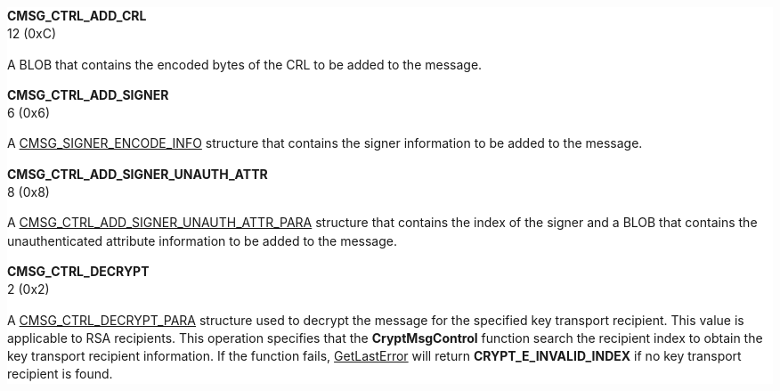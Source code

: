 </td>
</tr>
<tr>
<td width="40%"><a id="CMSG_CTRL_ADD_CRL"></a><a id="cmsg_ctrl_add_crl"></a><dl>
<dt><b>CMSG_CTRL_ADD_CRL</b></dt>
<dt>12 (0xC)</dt>
</dl>
</td>
<td width="60%">
A BLOB  that contains the encoded bytes of the CRL to be added to the message.

</td>
</tr>
<tr>
<td width="40%"><a id="CMSG_CTRL_ADD_SIGNER"></a><a id="cmsg_ctrl_add_signer"></a><dl>
<dt><b>CMSG_CTRL_ADD_SIGNER</b></dt>
<dt>6 (0x6)</dt>
</dl>
</td>
<td width="60%">
A <a href="https://docs.microsoft.com/windows/desktop/api/wincrypt/ns-wincrypt-cmsg_signer_encode_info">CMSG_SIGNER_ENCODE_INFO</a>   structure that contains the signer information to be added to the message.

</td>
</tr>
<tr>
<td width="40%"><a id="CMSG_CTRL_ADD_SIGNER_UNAUTH_ATTR"></a><a id="cmsg_ctrl_add_signer_unauth_attr"></a><dl>
<dt><b>CMSG_CTRL_ADD_SIGNER_UNAUTH_ATTR</b></dt>
<dt>8 (0x8)</dt>
</dl>
</td>
<td width="60%">
A <a href="https://docs.microsoft.com/windows/win32/api/wincrypt/ns-wincrypt-cmsg_ctrl_add_signer_unauth_attr_para">CMSG_CTRL_ADD_SIGNER_UNAUTH_ATTR_PARA</a>   structure that contains the index of the signer and a BLOB  that contains the unauthenticated attribute information to be added to the message.

</td>
</tr>
<tr>
<td width="40%"><a id="CMSG_CTRL_DECRYPT"></a><a id="cmsg_ctrl_decrypt"></a><dl>
<dt><b>CMSG_CTRL_DECRYPT</b></dt>
<dt>2 (0x2)</dt>
</dl>
</td>
<td width="60%">
A 
								<a href="https://docs.microsoft.com/windows/desktop/api/wincrypt/ns-wincrypt-cmsg_ctrl_decrypt_para">CMSG_CTRL_DECRYPT_PARA</a>  structure used to decrypt the message for the specified key transport recipient. This value is applicable to RSA recipients.  This operation specifies that the <b>CryptMsgControl</b> function search the recipient index to obtain the key transport recipient information.  If the function fails, <a href="https://docs.microsoft.com/windows/desktop/api/errhandlingapi/nf-errhandlingapi-getlasterror">GetLastError</a> will return  <b>CRYPT_E_INVALID_INDEX</b> if no key transport recipient is found.

